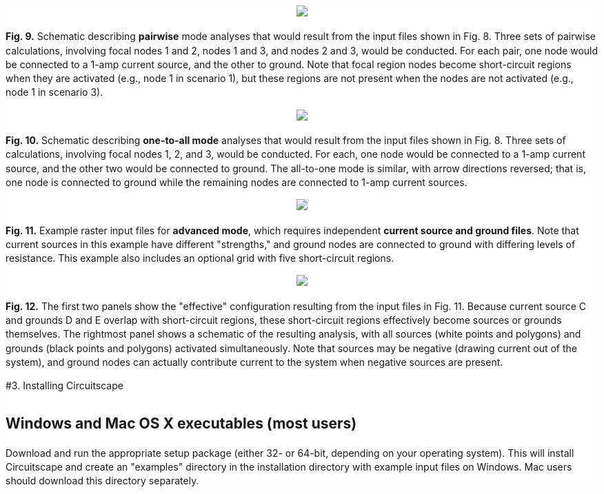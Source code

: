 <p align="center"> <img src="https://raw.github.com/Circuitscape/Circuitscape/master/docs/4.0/images/Fig2_RasterPairwise.png" width=" 600px;"/> 
</p> 

**Fig. 9.** Schematic describing **pairwise** mode analyses that would result 
from the input files shown in Fig. 8. Three sets of pairwise calculations,
involving focal nodes 1 and 2, nodes 1 and 3, and nodes 2 and 3, would be 
conducted. For each pair, one node would be connected to a 1-amp current 
source, and the other to ground. Note that focal region nodes become 
short-circuit regions when they are activated (e.g., node 1 in scenario 1), 
but these regions are not present when the nodes are not activated (e.g., node 
1 in scenario 3). 

<p align="center"> <img src="https://raw.github.com/Circuitscape/Circuitscape/master/docs/4.0/images/Fig3_RasterOneToAll.png" width=" 600px;"/> 
</p> 

**Fig. 10.** Schematic describing **one-to-all mode** analyses that would 
result from the input files shown in Fig. 8. Three sets of calculations, 
involving focal nodes 1, 2, and 3, would be conducted. For each, one node 
would be connected to a 1-amp current source, and the other two would be 
connected to ground. The all-to-one mode is similar, with arrow directions 
reversed; that is, one node is connected to ground while the remaining nodes 
are connected to 1-amp current sources. 

<p align="center"> <img src="https://raw.github.com/Circuitscape/Circuitscape/master/docs/4.0/images/Fig4_RasterAdvancedInputs.png" width=" 
600px;"/> 
</p> 

**Fig. 11.** Example raster input files for **advanced mode**, which requires 
independent **current source and ground files**. Note that current sources in 
this example have different "strengths," and ground nodes are connected to 
ground with differing levels of resistance. This example also includes an 
optional grid with five short-circuit regions. 

<p align="center"> <img src="https://raw.github.com/Circuitscape/Circuitscape/master/docs/4.0/images/Fig5_RasterEffectiveConfiguration.png" 
width=" 600px;"/> 
</p> 

**Fig. 12.** The first two panels show the "effective" configuration resulting 
from the input files in Fig. 11. Because current source C and grounds D and E 
overlap with short-circuit regions, these short-circuit regions effectively 
become sources or grounds themselves. The rightmost panel shows a schematic of 
the resulting analysis, with all sources (white points and polygons) and 
grounds (black points and polygons) activated simultaneously. Note that 
sources may be negative (drawing current out of the system), and ground nodes 
can actually contribute current to the system when negative sources are 
present. 

#3. Installing Circuitscape 

## Windows and Mac OS X executables (most users) 

Download and run the appropriate setup package (either 32- or 64-bit, 
depending on your operating system). This will install Circuitscape and create 
an "examples" directory in the installation directory with example input files 
on Windows. Mac users should download this directory separately. 
